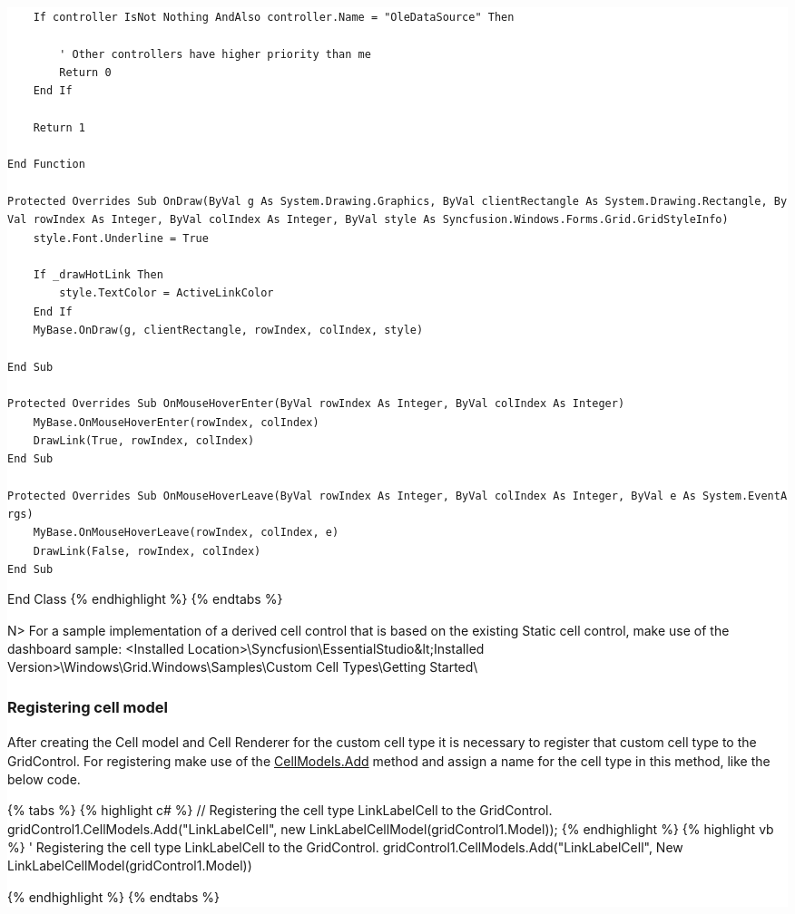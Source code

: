         If controller IsNot Nothing AndAlso controller.Name = "OleDataSource" Then

            ' Other controllers have higher priority than me
            Return 0
        End If

        Return 1

    End Function

    Protected Overrides Sub OnDraw(ByVal g As System.Drawing.Graphics, ByVal clientRectangle As System.Drawing.Rectangle, ByVal rowIndex As Integer, ByVal colIndex As Integer, ByVal style As Syncfusion.Windows.Forms.Grid.GridStyleInfo)
        style.Font.Underline = True

        If _drawHotLink Then
            style.TextColor = ActiveLinkColor
        End If
        MyBase.OnDraw(g, clientRectangle, rowIndex, colIndex, style)

    End Sub

    Protected Overrides Sub OnMouseHoverEnter(ByVal rowIndex As Integer, ByVal colIndex As Integer)
        MyBase.OnMouseHoverEnter(rowIndex, colIndex)
        DrawLink(True, rowIndex, colIndex)
    End Sub

    Protected Overrides Sub OnMouseHoverLeave(ByVal rowIndex As Integer, ByVal colIndex As Integer, ByVal e As System.EventArgs)
        MyBase.OnMouseHoverLeave(rowIndex, colIndex, e)
        DrawLink(False, rowIndex, colIndex)
    End Sub
End Class
{% endhighlight %}
{% endtabs %}

N> For a sample implementation of a derived cell control that is based on the existing Static cell control, make use of the dashboard sample: &lt;Installed Location&gt;\Syncfusion\EssentialStudio\&lt;Installed Version&gt;\Windows\Grid.Windows\Samples\Custom Cell Types\Getting Started\

### Registering cell model 
After creating the Cell model and Cell Renderer for the custom cell type it is necessary to register that custom cell type to the GridControl. For registering make use of the [CellModels.Add](https://help.syncfusion.com/cr/windowsforms/Syncfusion.Windows.Forms.Grid.GridCellModelCollection.html#Syncfusion_Windows_Forms_Grid_GridCellModelCollection_Add_System_String_Syncfusion_Windows_Forms_Grid_GridCellModelBase_) method and assign a name for the cell type in this method, like the below code.

{% tabs %}
{% highlight c# %}
// Registering the cell type LinkLabelCell to the GridControl.
gridControl1.CellModels.Add("LinkLabelCell", new LinkLabelCellModel(gridControl1.Model));
{% endhighlight %}
{% highlight vb %}
' Registering the cell type LinkLabelCell to the GridControl.
gridControl1.CellModels.Add("LinkLabelCell", New LinkLabelCellModel(gridControl1.Model))

{% endhighlight %}
{% endtabs %}
